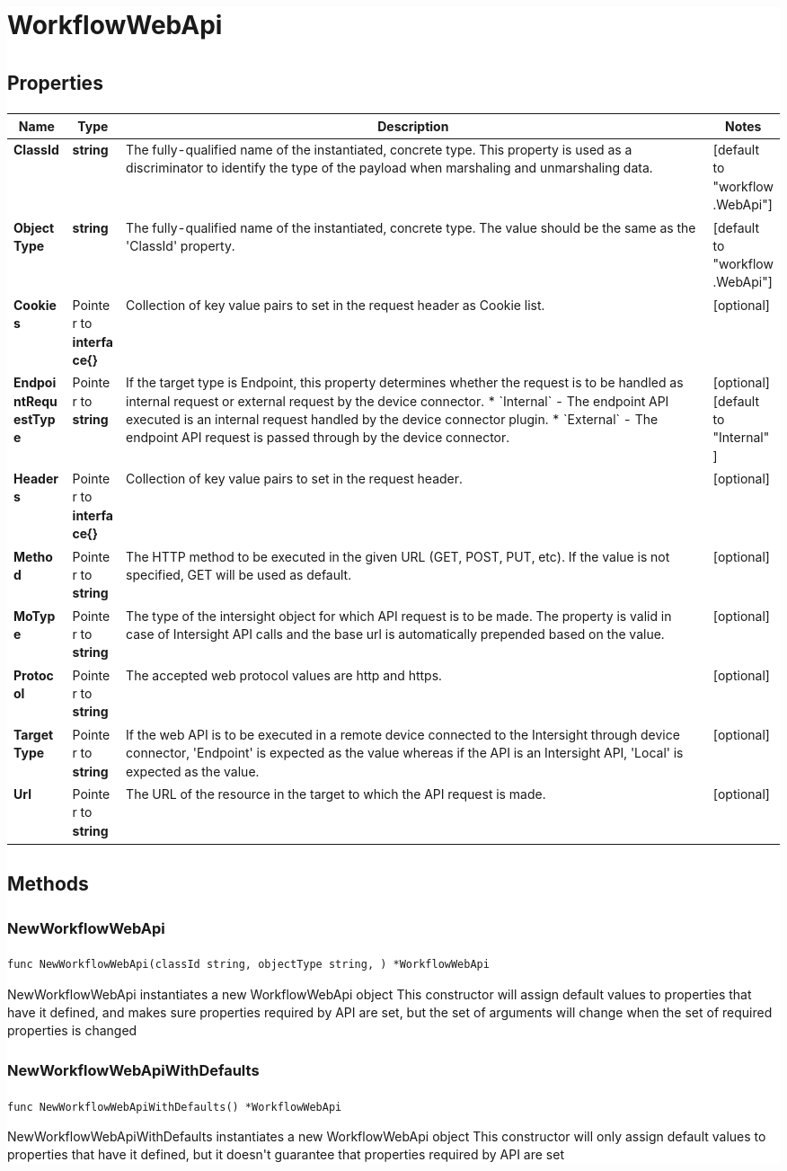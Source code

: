 # WorkflowWebApi

## Properties

Name | Type | Description | Notes
------------ | ------------- | ------------- | -------------
**ClassId** | **string** | The fully-qualified name of the instantiated, concrete type. This property is used as a discriminator to identify the type of the payload when marshaling and unmarshaling data. | [default to "workflow.WebApi"]
**ObjectType** | **string** | The fully-qualified name of the instantiated, concrete type. The value should be the same as the &#39;ClassId&#39; property. | [default to "workflow.WebApi"]
**Cookies** | Pointer to **interface{}** | Collection of key value pairs to set in the request header as Cookie list. | [optional] 
**EndpointRequestType** | Pointer to **string** | If the target type is Endpoint, this property determines whether the request is to be handled as internal request or external request by the device connector. * &#x60;Internal&#x60; - The endpoint API executed is an internal request handled by the device connector plugin. * &#x60;External&#x60; - The endpoint API request is passed through by the device connector. | [optional] [default to "Internal"]
**Headers** | Pointer to **interface{}** | Collection of key value pairs to set in the request header. | [optional] 
**Method** | Pointer to **string** | The HTTP method to be executed in the given URL (GET, POST, PUT, etc). If the value is not specified, GET will be used as default. | [optional] 
**MoType** | Pointer to **string** | The type of the intersight object for which API request is to be made. The property is valid in case of Intersight API calls and the base url is automatically prepended based on the value. | [optional] 
**Protocol** | Pointer to **string** | The accepted web protocol values are http and https. | [optional] 
**TargetType** | Pointer to **string** | If the web API is to be executed in a remote device connected to the Intersight through device connector, &#39;Endpoint&#39; is expected as the value whereas if the API is an Intersight API, &#39;Local&#39; is expected as the value. | [optional] 
**Url** | Pointer to **string** | The URL of the resource in the target to which the API request is made. | [optional] 

## Methods

### NewWorkflowWebApi

`func NewWorkflowWebApi(classId string, objectType string, ) *WorkflowWebApi`

NewWorkflowWebApi instantiates a new WorkflowWebApi object
This constructor will assign default values to properties that have it defined,
and makes sure properties required by API are set, but the set of arguments
will change when the set of required properties is changed

### NewWorkflowWebApiWithDefaults

`func NewWorkflowWebApiWithDefaults() *WorkflowWebApi`

NewWorkflowWebApiWithDefaults instantiates a new WorkflowWebApi object
This constructor will only assign default values to properties that have it defined,
but it doesn't guarantee that properties required by API are set
